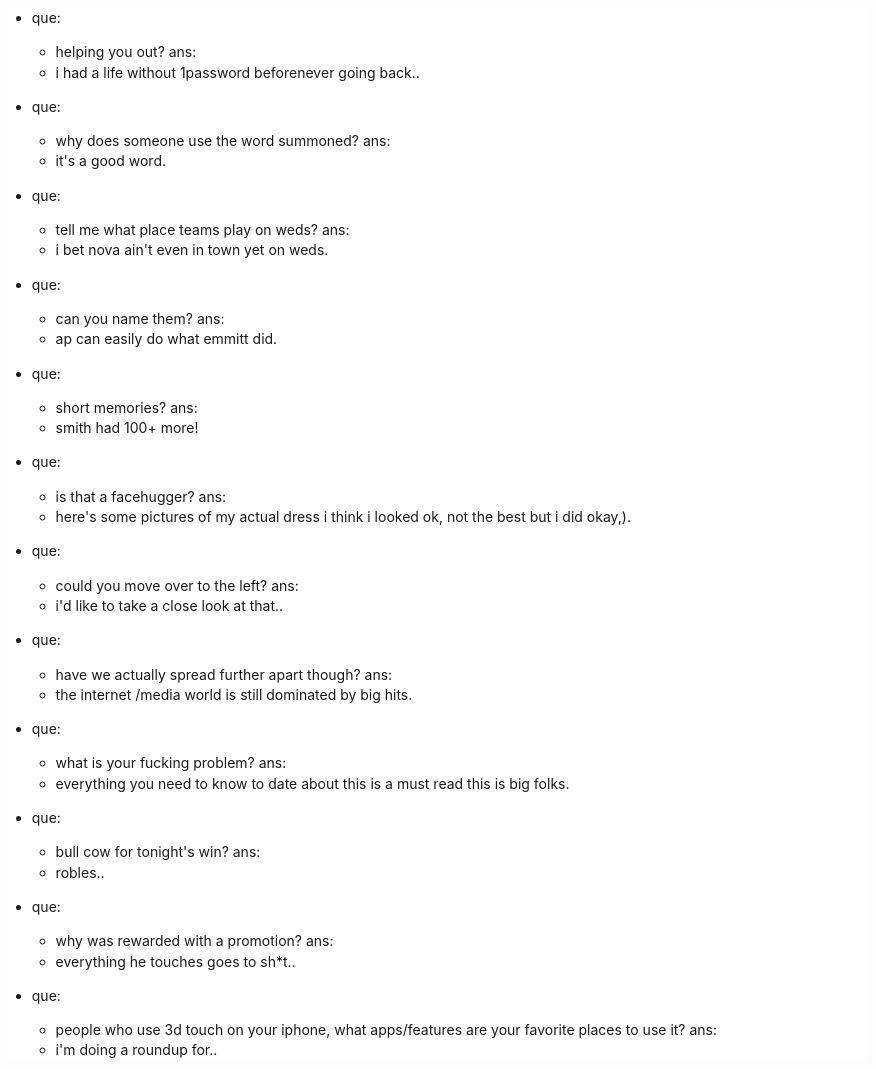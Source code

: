 - que:
  - helping you out?
  ans:
  - i had a life without 1password beforenever going back..

- que:
  - why does someone use the word summoned?
  ans:
  - it's a good word.

- que:
  - tell me what place teams play on weds?
  ans:
  - i bet nova ain't even in town yet on weds.

- que:
  - can you name them?
  ans:
  - ap can easily do what emmitt did.

- que:
  - short memories?
  ans:
  - smith had 100+ more!

- que:
  - is that a facehugger?
  ans:
  - here's some pictures of my actual dress i think i looked ok, not the best but i did okay,).

- que:
  - could you move over to the left?
  ans:
  - i'd like to take a close look at that..

- que:
  - have we actually spread further apart though?
  ans:
  - the internet /media world is still dominated by big hits.

- que:
  - what is your fucking problem?
  ans:
  - everything you need to know to date about this is a must read this is big folks.

- que:
  - bull  cow for tonight's win?
  ans:
  - robles..

- que:
  - why was rewarded with a promotion?
  ans:
  - everything he touches goes to sh*t..

- que:
  - people who use 3d touch on your iphone, what apps/features are your favorite places to use it?
  ans:
  - i'm doing a roundup for..
